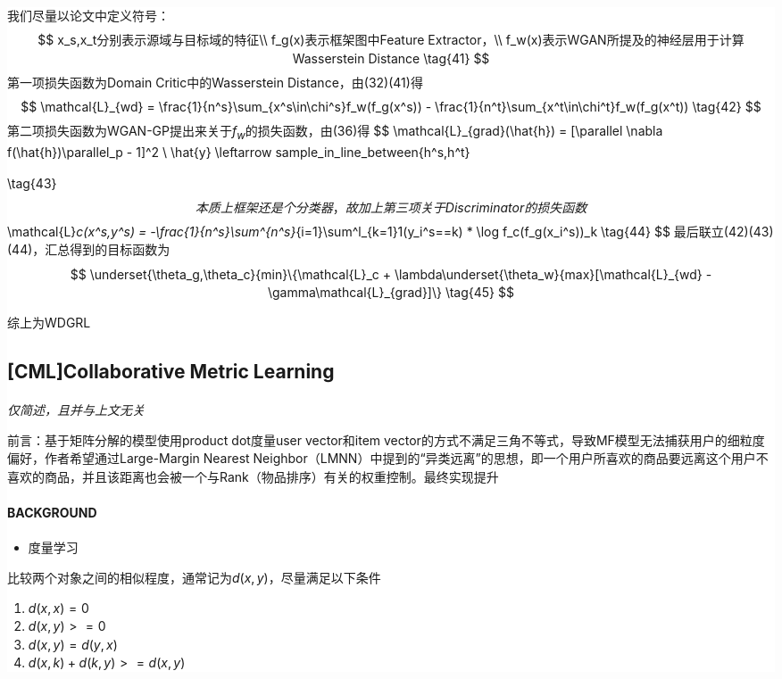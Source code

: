我们尽量以论文中定义符号：
$$
x_s,x_t分别表示源域与目标域的特征\\
f_g(x)表示框架图中Feature Extractor，\\
f_w(x)表示WGAN所提及的神经层用于计算Wasserstein Distance
\tag{41}
$$
第一项损失函数为Domain Critic中的Wasserstein Distance，由$(32)(41)$得
$$
\mathcal{L}_{wd} = \frac{1}{n^s}\sum_{x^s\in\chi^s}f_w(f_g(x^s)) - 
\frac{1}{n^t}\sum_{x^t\in\chi^t}f_w(f_g(x^t))
\tag{42}
$$
第二项损失函数为WGAN-GP提出来关于$f_w$的损失函数，由$(36)$得
$$
\mathcal{L}_{grad}(\hat{h}) = [\parallel \nabla f(\hat{h})\parallel_p - 1]^2 \\
\hat{y} \leftarrow sample\_in\_line\_between\{h^s,h^t\}

\tag{43}
$$
本质上框架还是个分类器，故加上第三项关于Discriminator的损失函数
$$
\mathcal{L}_c(x^s,y^s) = -\frac{1}{n^s}\sum^{n^s}_{i=1}\sum^l_{k=1}1(y_i^s==k) * \log f_c(f_g(x_i^s))_k
\tag{44}
$$
最后联立$(42)(43)(44)$，汇总得到的目标函数为
$$
\underset{\theta_g,\theta_c}{min}\{\mathcal{L}_c + \lambda\underset{\theta_w}{max}[\mathcal{L}_{wd} - \gamma\mathcal{L}_{grad}]\}
\tag{45}
$$

综上为WDGRL



## [CML]Collaborative Metric Learning

*仅简述，且并与上文无关*

前言：基于矩阵分解的模型使用product dot度量user vector和item vector的方式不满足三角不等式，导致MF模型无法捕获用户的细粒度偏好，作者希望通过Large-Margin Nearest Neighbor（LMNN）中提到的“异类远离”的思想，即一个用户所喜欢的商品要远离这个用户不喜欢的商品，并且该距离也会被一个与Rank（物品排序）有关的权重控制。最终实现提升

#### BACKGROUND

- 度量学习

比较两个对象之间的相似程度，通常记为$d(x,y)$，尽量满足以下条件

1. $d(x,x)=0$
2. $d(x,y)>=0$
3. $d(x,y)=d(y,x)$
4. $d(x,k)+d(k,y) >= d(x,y)$
